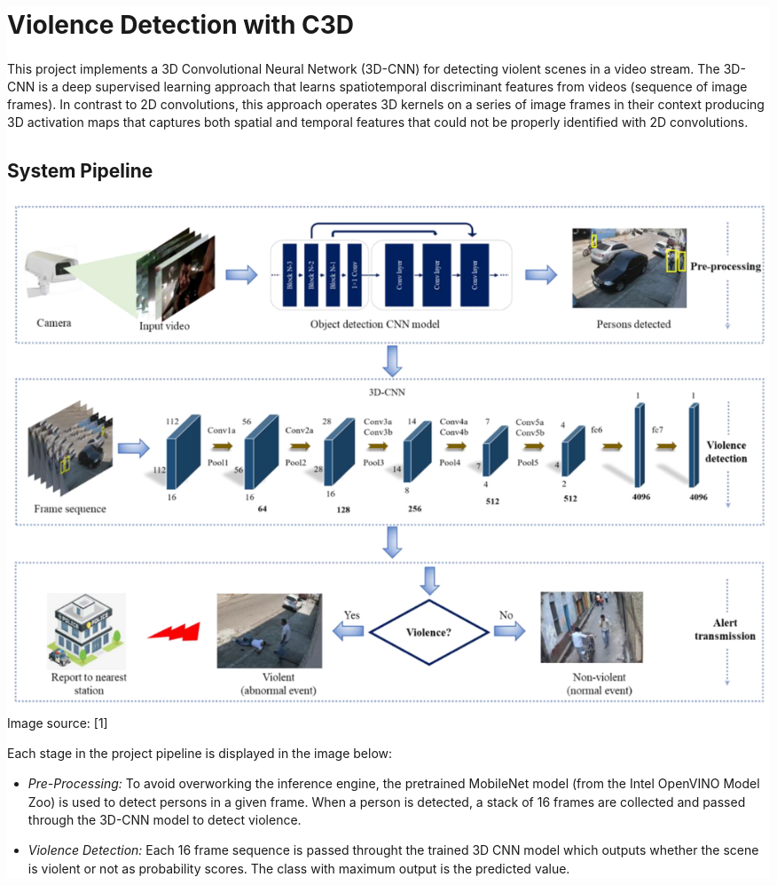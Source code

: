# Violence Detection with C3D

This project implements a 3D Convolutional Neural Network (3D-CNN) for detecting violent scenes in a video stream. The 3D-CNN is a deep supervised learning approach that learns spatiotemporal discriminant features from videos (sequence of image frames). In contrast to 2D convolutions, this approach operates 3D kernels on a series of image frames in their context producing 3D activation maps that captures both spatial and temporal features that could not be properly identified with 2D convolutions.

## System Pipeline

<img src="images/pipeline.png" width="100%" heigth="100%">
Image source: [1]

Each stage in the project pipeline is displayed in the image below:

* *Pre-Processing:* To avoid overworking the inference engine, the pretrained MobileNet model (from the Intel OpenVINO Model Zoo) is used to detect persons in a given frame. When a person is detected, a stack of 16 frames are collected and passed through the 3D-CNN model to detect violence.

* *Violence Detection:* Each 16 frame sequence is passed throught the trained 3D CNN model which outputs whether the scene is violent or not as probability scores. The class with maximum output is the predicted value.
